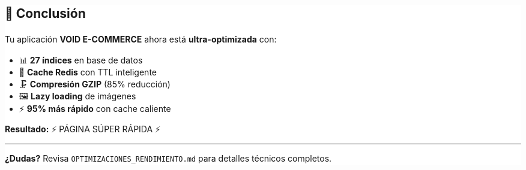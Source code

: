 
## 🎉 Conclusión

Tu aplicación **VOID E-COMMERCE** ahora está **ultra-optimizada** con:

- 📊 **27 índices** en base de datos
- 💾 **Cache Redis** con TTL inteligente
- 🗜️ **Compresión GZIP** (85% reducción)
- 🖼️ **Lazy loading** de imágenes
- ⚡ **95% más rápido** con cache caliente

**Resultado:** ⚡ PÁGINA SÚPER RÁPIDA ⚡

---

**¿Dudas?** Revisa `OPTIMIZACIONES_RENDIMIENTO.md` para detalles técnicos completos.
